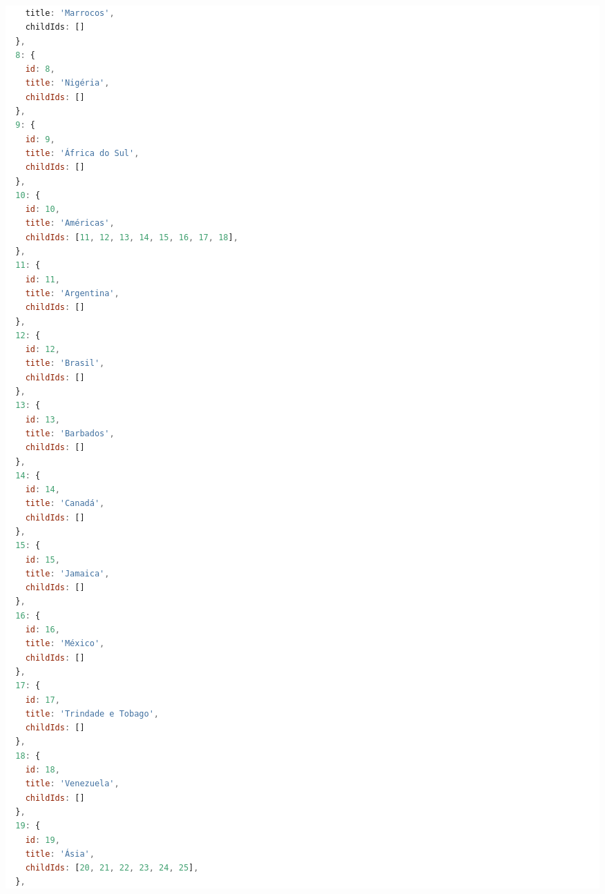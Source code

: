 ```js src/places.js
    title: 'Marrocos',
    childIds: []
  },
  8: {
    id: 8,
    title: 'Nigéria',
    childIds: []
  },
  9: {
    id: 9,
    title: 'África do Sul',
    childIds: []
  },
  10: {
    id: 10,
    title: 'Américas',
    childIds: [11, 12, 13, 14, 15, 16, 17, 18],   
  },
  11: {
    id: 11,
    title: 'Argentina',
    childIds: []
  },
  12: {
    id: 12,
    title: 'Brasil',
    childIds: []
  },
  13: {
    id: 13,
    title: 'Barbados',
    childIds: []
  }, 
  14: {
    id: 14,
    title: 'Canadá',
    childIds: []
  },
  15: {
    id: 15,
    title: 'Jamaica',
    childIds: []
  },
  16: {
    id: 16,
    title: 'México',
    childIds: []
  },
  17: {
    id: 17,
    title: 'Trindade e Tobago',
    childIds: []
  },
  18: {
    id: 18,
    title: 'Venezuela',
    childIds: []
  },
  19: {
    id: 19,
    title: 'Ásia',
    childIds: [20, 21, 22, 23, 24, 25],   
  },
```